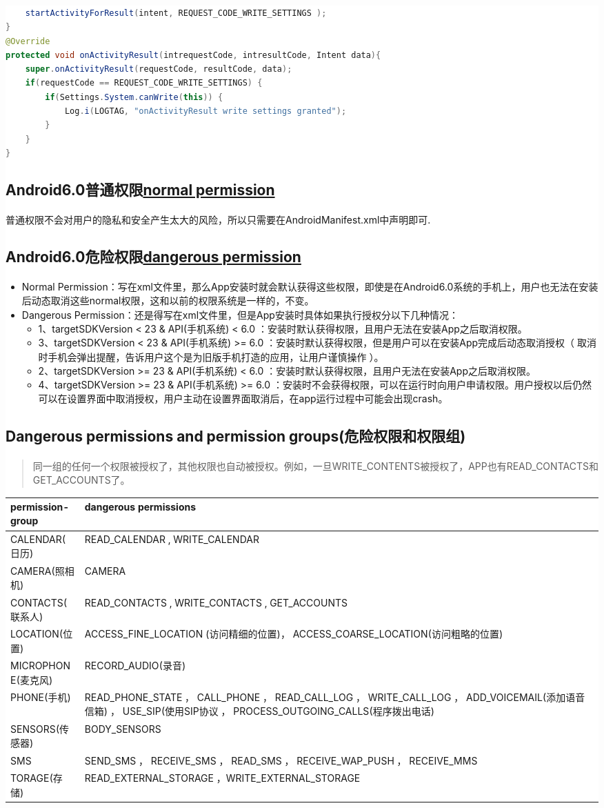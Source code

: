 ```java
    startActivityForResult(intent, REQUEST_CODE_WRITE_SETTINGS );
}
@Override
protected void onActivityResult(intrequestCode, intresultCode, Intent data){
    super.onActivityResult(requestCode, resultCode, data);
    if(requestCode == REQUEST_CODE_WRITE_SETTINGS) {
        if(Settings.System.canWrite(this)) {
            Log.i(LOGTAG, "onActivityResult write settings granted");
        }
    }
}
```

## Android6.0普通权限[normal permission](https://developer.android.com/guide/topics/permissions/overview)

普通权限不会对用户的隐私和安全产生太大的风险，所以只需要在AndroidManifest.xml中声明即可.

## Android6.0危险权限[dangerous permission](https://developer.android.com/guide/topics/permissions/overview)

- Normal Permission：写在xml文件里，那么App安装时就会默认获得这些权限，即使是在Android6.0系统的手机上，用户也无法在安装后动态取消这些normal权限，这和以前的权限系统是一样的，不变。
- Dangerous Permission：还是得写在xml文件里，但是App安装时具体如果执行授权分以下几种情况：
    - 1、targetSDKVersion < 23 & API(手机系统) < 6.0 ：安装时默认获得权限，且用户无法在安装App之后取消权限。
    - 3、targetSDKVersion < 23 & API(手机系统) >= 6.0 ：安装时默认获得权限，但是用户可以在安装App完成后动态取消授权（ 取消时手机会弹出提醒，告诉用户这个是为旧版手机打造的应用，让用户谨慎操作 ）。
    - 2、targetSDKVersion >= 23 & API(手机系统) < 6.0 ：安装时默认获得权限，且用户无法在安装App之后取消权限。
    - 4、targetSDKVersion >= 23 & API(手机系统) >= 6.0 ：安装时不会获得权限，可以在运行时向用户申请权限。用户授权以后仍然可以在设置界面中取消授权，用户主动在设置界面取消后，在app运行过程中可能会出现crash。

## Dangerous permissions and permission groups(危险权限和权限组)

> 同一组的任何一个权限被授权了，其他权限也自动被授权。例如，一旦WRITE_CONTENTS被授权了，APP也有READ_CONTACTS和GET_ACCOUNTS了。

|permission-group	|dangerous permissions|
|:--|:--|
|CALENDAR(日历)	|READ_CALENDAR , WRITE_CALENDAR|
|CAMERA(照相机)	|CAMERA|
|CONTACTS(联系人)|	READ_CONTACTS , WRITE_CONTACTS , GET_ACCOUNTS|
|LOCATION(位置)	|ACCESS_FINE_LOCATION (访问精细的位置)， ACCESS_COARSE_LOCATION(访问粗略的位置)|
|MICROPHONE(麦克风)	|RECORD_AUDIO(录音)|
|PHONE(手机)	|READ_PHONE_STATE ， CALL_PHONE ， READ_CALL_LOG ， WRITE_CALL_LOG ， ADD_VOICEMAIL(添加语音信箱) ， USE_SIP(使用SIP协议 ， PROCESS_OUTGOING_CALLS(程序拨出电话)|
|SENSORS(传感器)|	BODY_SENSORS|
|SMS|	SEND_SMS ， RECEIVE_SMS ， READ_SMS ， RECEIVE_WAP_PUSH ， RECEIVE_MMS|
|TORAGE(存储)|	READ_EXTERNAL_STORAGE ，WRITE_EXTERNAL_STORAGE|
